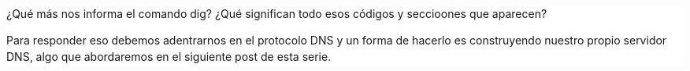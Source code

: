 ¿Qué más nos informa el comando dig? ¿Qué significan todo esos códigos y seccioones que aparecen?

Para responder eso debemos adentrarnos en el protocolo DNS y un forma de hacerlo es construyendo nuestro propio servidor DNS, algo que abordaremos en el siguiente post de esta serie.

[^0]: Los [RFC](https://www.ietf.org/standards/rfcs/) (Requests for Comments) son los documentos oficiales usados por la [Internet Engineering Task Force](https://www.ietf.org/), que es la organización que resguarda los estándares que definen la operación de internet. 
[^1]: Lo explicamos en el [primer artículo de esta serie](/blog/2020/07/05/el-camino-de-un-backend-developer-en-2020/).
[^2]: Sistema de Nombres de Dominio en Wikipedia: https://es.wikipedia.org/wiki/Sistema_de_nombres_de_dominio
[^3]: En Linux y MacOS está disponiible, en Windows probablemente tendrás que instalarla.
[^4]: Típicamente los que están configurados en tu sistema operativo en el archivo `/etc/resolv.conf` en mi caso el sistema operativo configura las IP de los servidores DNS provistos por mi ISP y la IP de mi router.